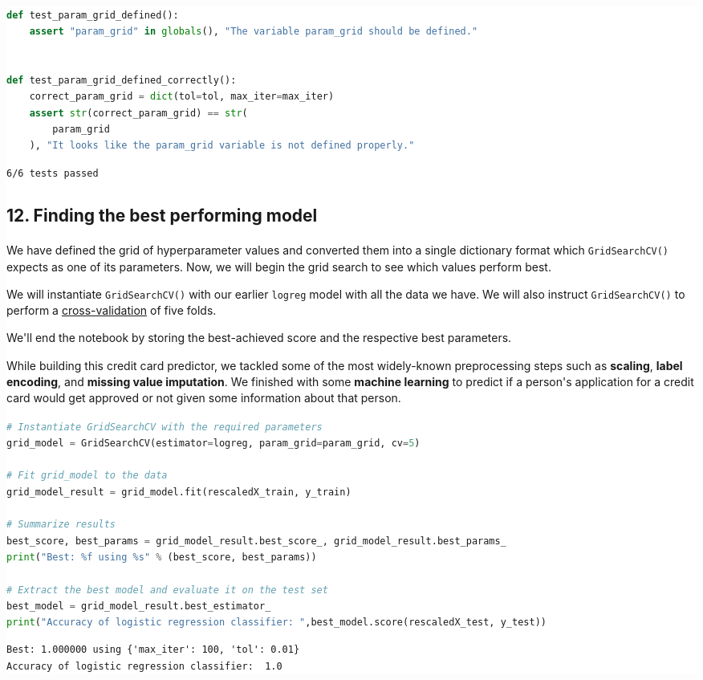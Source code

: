 ```python
def test_param_grid_defined():
    assert "param_grid" in globals(), "The variable param_grid should be defined."


def test_param_grid_defined_correctly():
    correct_param_grid = dict(tol=tol, max_iter=max_iter)
    assert str(correct_param_grid) == str(
        param_grid
    ), "It looks like the param_grid variable is not defined properly."
```






    6/6 tests passed




## 12. Finding the best performing model
<p>We have defined the grid of hyperparameter values and converted them into a single dictionary format which <code>GridSearchCV()</code> expects as one of its parameters. Now, we will begin the grid search to see which values perform best.</p>
<p>We will instantiate <code>GridSearchCV()</code> with our earlier <code>logreg</code> model with all the data we have. We will also instruct <code>GridSearchCV()</code> to perform a <a href="https://www.dataschool.io/machine-learning-with-scikit-learn/">cross-validation</a> of five folds.</p>
<p>We'll end the notebook by storing the best-achieved score and the respective best parameters.</p>
<p>While building this credit card predictor, we tackled some of the most widely-known preprocessing steps such as <strong>scaling</strong>, <strong>label encoding</strong>, and <strong>missing value imputation</strong>. We finished with some <strong>machine learning</strong> to predict if a person's application for a credit card would get approved or not given some information about that person.</p>


```python
# Instantiate GridSearchCV with the required parameters
grid_model = GridSearchCV(estimator=logreg, param_grid=param_grid, cv=5)

# Fit grid_model to the data
grid_model_result = grid_model.fit(rescaledX_train, y_train)

# Summarize results
best_score, best_params = grid_model_result.best_score_, grid_model_result.best_params_
print("Best: %f using %s" % (best_score, best_params))

# Extract the best model and evaluate it on the test set
best_model = grid_model_result.best_estimator_
print("Accuracy of logistic regression classifier: ",best_model.score(rescaledX_test, y_test))
```

    Best: 1.000000 using {'max_iter': 100, 'tol': 0.01}
    Accuracy of logistic regression classifier:  1.0
